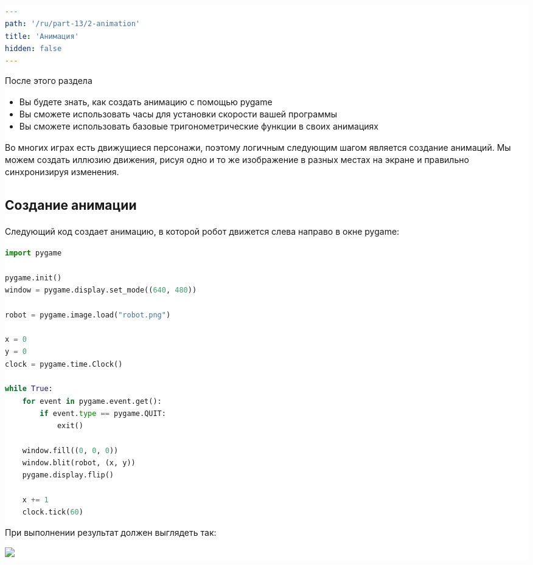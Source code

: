 ```yaml
---
path: '/ru/part-13/2-animation'
title: 'Анимация'
hidden: false
---
```


<text-box variant='learningObjectives' name="Цели обучения">

После этого раздела

- Вы будете знать, как создать анимацию с помощью pygame
- Вы сможете использовать часы для установки скорости вашей программы
- Вы сможете использовать базовые тригонометрические функции в своих анимациях

</text-box>

Во многих играх есть движущиеся персонажи, поэтому логичным следующим шагом является создание анимаций. Мы можем создать иллюзию движения, рисуя одно и то же изображение в разных местах на экране и правильно синхронизируя изменения.

## Создание анимации

Следующий код создает анимацию, в которой робот движется слева направо в окне pygame:

```python
import pygame

pygame.init()
window = pygame.display.set_mode((640, 480))

robot = pygame.image.load("robot.png")

x = 0
y = 0
clock = pygame.time.Clock()

while True:
    for event in pygame.event.get():
        if event.type == pygame.QUIT:
            exit()

    window.fill((0, 0, 0))
    window.blit(robot, (x, y))
    pygame.display.flip()

    x += 1
    clock.tick(60)
```

При выполнении результат должен выглядеть так:

<img src="../../part-13/pygame_animation.gif">
